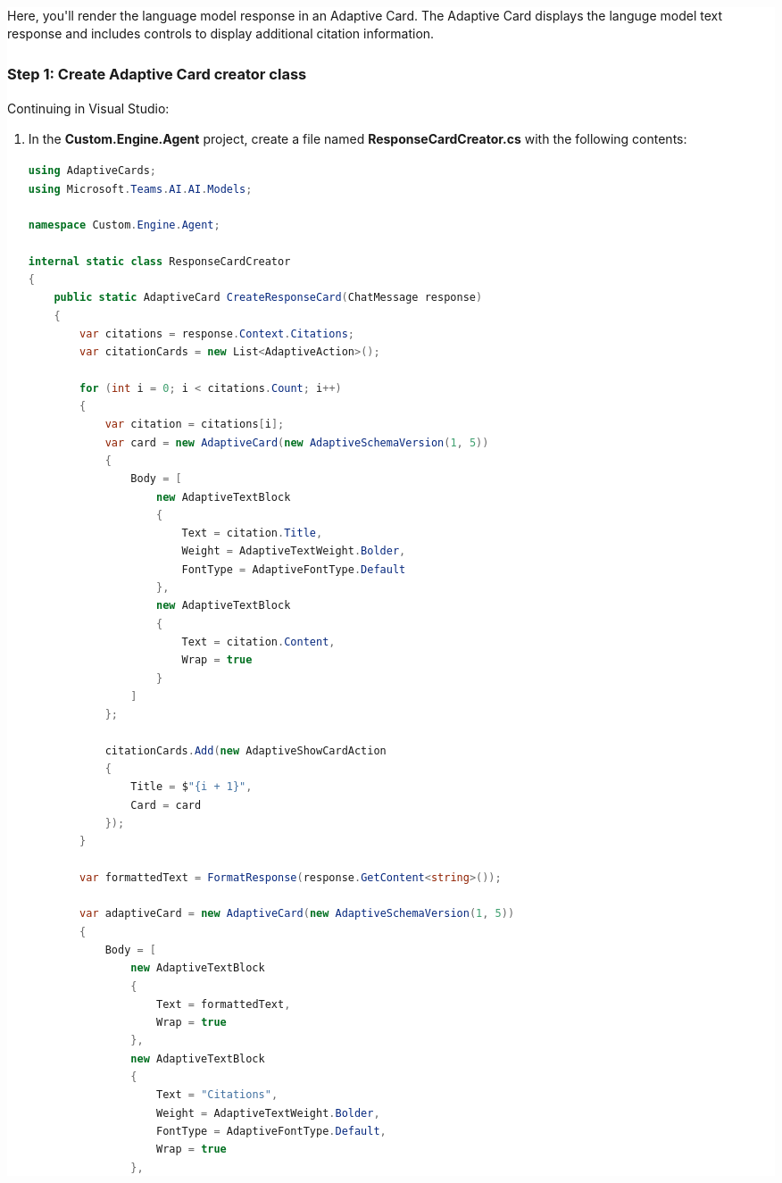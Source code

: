 Here, you'll render the language model response in an Adaptive Card. The Adaptive Card displays the languge model text response and includes controls to display additional citation information.

### Step 1: Create Adaptive Card creator class

Continuing in Visual Studio:

1. In the **Custom.Engine.Agent** project, create a file named **ResponseCardCreator.cs** with the following contents:

    ```csharp
    using AdaptiveCards;
    using Microsoft.Teams.AI.AI.Models;
    
    namespace Custom.Engine.Agent;
    
    internal static class ResponseCardCreator
    {
        public static AdaptiveCard CreateResponseCard(ChatMessage response)
        {
            var citations = response.Context.Citations;
            var citationCards = new List<AdaptiveAction>();
    
            for (int i = 0; i < citations.Count; i++)
            {
                var citation = citations[i];
                var card = new AdaptiveCard(new AdaptiveSchemaVersion(1, 5))
                {
                    Body = [
                        new AdaptiveTextBlock
                        {
                            Text = citation.Title,
                            Weight = AdaptiveTextWeight.Bolder,
                            FontType = AdaptiveFontType.Default
                        },
                        new AdaptiveTextBlock
                        {
                            Text = citation.Content,
                            Wrap = true
                        }
                    ]
                };
    
                citationCards.Add(new AdaptiveShowCardAction
                {
                    Title = $"{i + 1}",
                    Card = card
                });
            }
    
            var formattedText = FormatResponse(response.GetContent<string>());
    
            var adaptiveCard = new AdaptiveCard(new AdaptiveSchemaVersion(1, 5))
            {
                Body = [
                    new AdaptiveTextBlock
                    {
                        Text = formattedText,
                        Wrap = true
                    },
                    new AdaptiveTextBlock
                    {
                        Text = "Citations",
                        Weight = AdaptiveTextWeight.Bolder,
                        FontType = AdaptiveFontType.Default,
                        Wrap = true
                    },